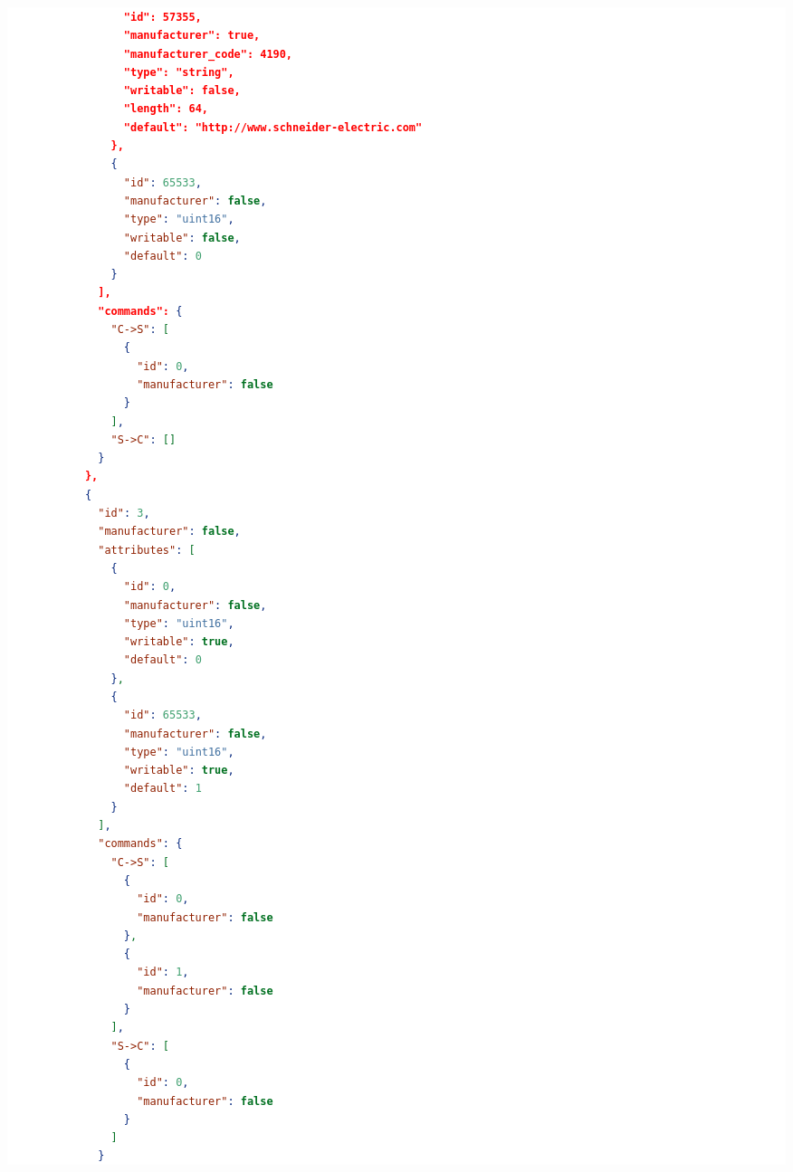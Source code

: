 ```json
                  "id": 57355,
                  "manufacturer": true,
                  "manufacturer_code": 4190,
                  "type": "string",
                  "writable": false,
                  "length": 64,
                  "default": "http://www.schneider-electric.com"
                },
                {
                  "id": 65533,
                  "manufacturer": false,
                  "type": "uint16",
                  "writable": false,
                  "default": 0
                }
              ],
              "commands": {
                "C->S": [
                  {
                    "id": 0,
                    "manufacturer": false
                  }
                ],
                "S->C": []
              }
            },
            {
              "id": 3,
              "manufacturer": false,
              "attributes": [
                {
                  "id": 0,
                  "manufacturer": false,
                  "type": "uint16",
                  "writable": true,
                  "default": 0
                },
                {
                  "id": 65533,
                  "manufacturer": false,
                  "type": "uint16",
                  "writable": true,
                  "default": 1
                }
              ],
              "commands": {
                "C->S": [
                  {
                    "id": 0,
                    "manufacturer": false
                  },
                  {
                    "id": 1,
                    "manufacturer": false
                  }
                ],
                "S->C": [
                  {
                    "id": 0,
                    "manufacturer": false
                  }
                ]
              }
```